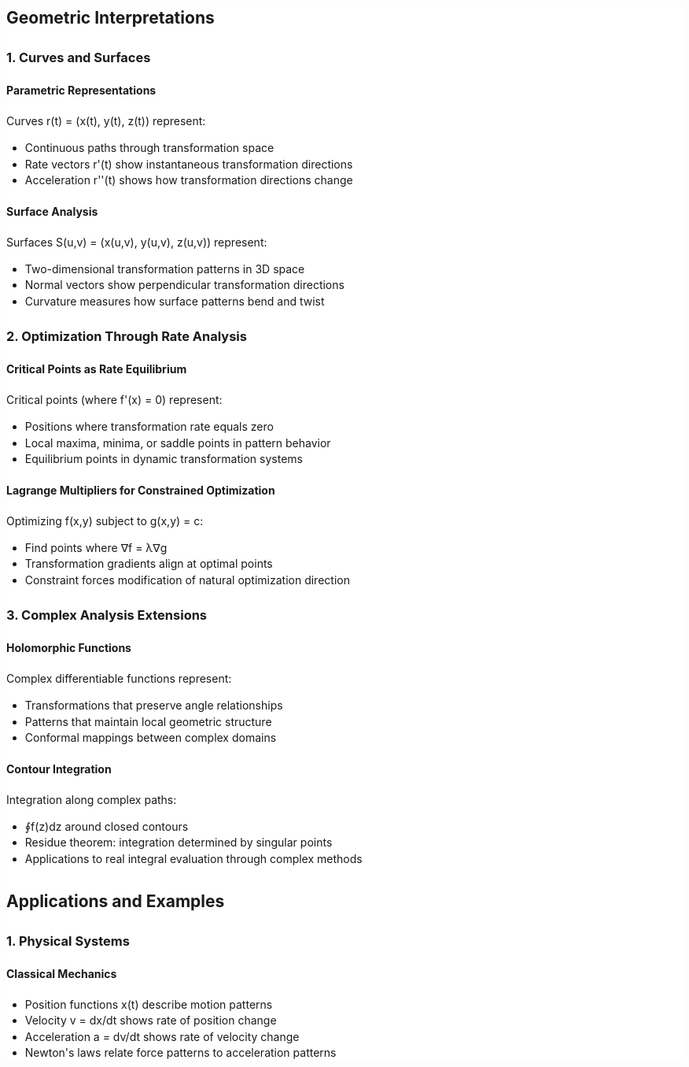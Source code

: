 ## Geometric Interpretations

### 1. Curves and Surfaces

#### Parametric Representations
Curves r(t) = (x(t), y(t), z(t)) represent:
- Continuous paths through transformation space
- Rate vectors r'(t) show instantaneous transformation directions
- Acceleration r''(t) shows how transformation directions change

#### Surface Analysis
Surfaces S(u,v) = (x(u,v), y(u,v), z(u,v)) represent:
- Two-dimensional transformation patterns in 3D space
- Normal vectors show perpendicular transformation directions
- Curvature measures how surface patterns bend and twist

### 2. Optimization Through Rate Analysis

#### Critical Points as Rate Equilibrium
Critical points (where f'(x) = 0) represent:
- Positions where transformation rate equals zero
- Local maxima, minima, or saddle points in pattern behavior
- Equilibrium points in dynamic transformation systems

#### Lagrange Multipliers for Constrained Optimization
Optimizing f(x,y) subject to g(x,y) = c:
- Find points where ∇f = λ∇g
- Transformation gradients align at optimal points
- Constraint forces modification of natural optimization direction

### 3. Complex Analysis Extensions

#### Holomorphic Functions
Complex differentiable functions represent:
- Transformations that preserve angle relationships
- Patterns that maintain local geometric structure
- Conformal mappings between complex domains

#### Contour Integration
Integration along complex paths:
- ∮f(z)dz around closed contours
- Residue theorem: integration determined by singular points
- Applications to real integral evaluation through complex methods

## Applications and Examples

### 1. Physical Systems

#### Classical Mechanics
- Position functions x(t) describe motion patterns
- Velocity v = dx/dt shows rate of position change
- Acceleration a = dv/dt shows rate of velocity change
- Newton's laws relate force patterns to acceleration patterns
